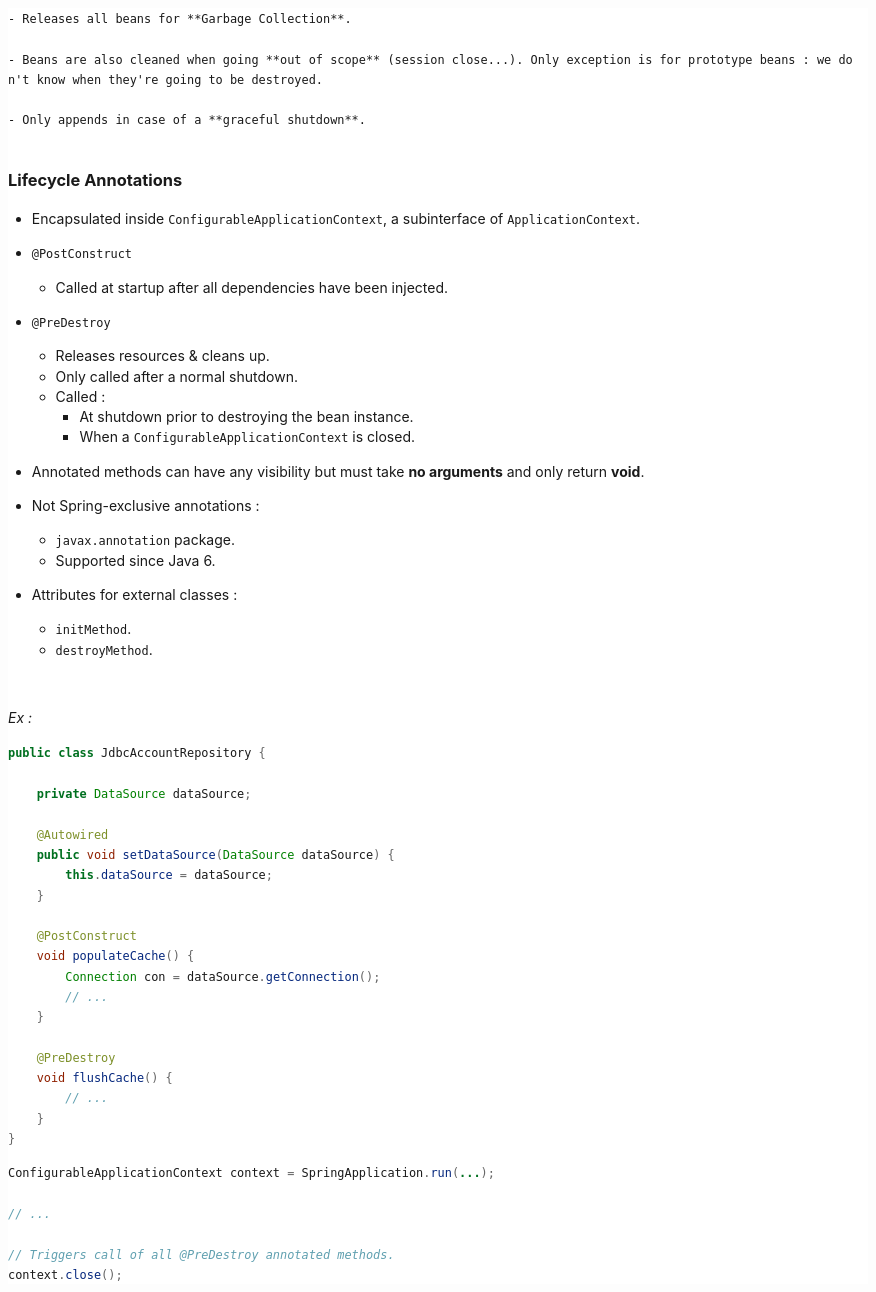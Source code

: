     - Releases all beans for **Garbage Collection**.

    - Beans are also cleaned when going **out of scope** (session close...). Only exception is for prototype beans : we don't know when they're going to be destroyed.

    - Only appends in case of a **graceful shutdown**.

#
### Lifecycle Annotations

- Encapsulated inside `ConfigurableApplicationContext`, a subinterface of `ApplicationContext`.

- `@PostConstruct`

    - Called at startup after all dependencies have been injected.
    
- `@PreDestroy`

    - Releases resources & cleans up.
    - Only called after a normal shutdown.
    - Called :
        - At shutdown prior to destroying the bean instance.
        - When a `ConfigurableApplicationContext` is closed.

- Annotated methods can have any visibility but must take **no arguments** and only return **void**.

- Not Spring-exclusive annotations : 

    - `javax.annotation` package.
    - Supported since Java 6.

- Attributes for external classes :

    - `initMethod`.
    - `destroyMethod`.

<br>

*Ex :*

``` java
public class JdbcAccountRepository {

    private DataSource dataSource;

    @Autowired
    public void setDataSource(DataSource dataSource) {
        this.dataSource = dataSource;
    }

    @PostConstruct
    void populateCache() {
        Connection con = dataSource.getConnection();
        // ...
    }

    @PreDestroy
    void flushCache() {
        // ...
    }
}
```
``` java
ConfigurableApplicationContext context = SpringApplication.run(...);

// ...

// Triggers call of all @PreDestroy annotated methods.
context.close();
```